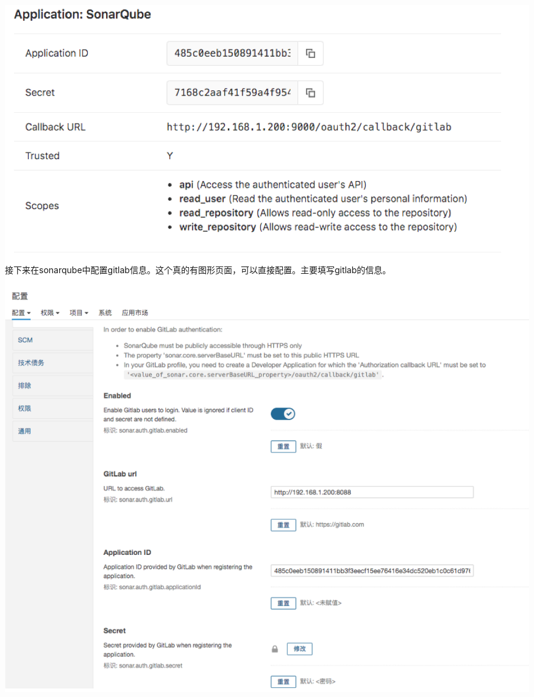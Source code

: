 ![images](images/10.png)


接下来在sonarqube中配置gitlab信息。这个真的有图形页面，可以直接配置。主要填写gitlab的信息。

![images](images/08.png)
